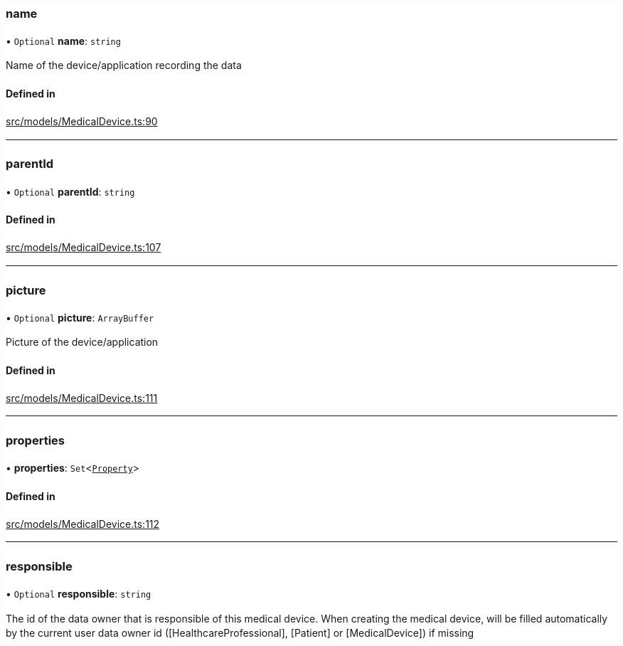 ### name

• `Optional` **name**: `string`

Name of the device/application recording the data

#### Defined in

[src/models/MedicalDevice.ts:90](https://github.com/icure/icure-medical-device-js-sdk/blob/6492840/src/models/MedicalDevice.ts#L90)

___

### parentId

• `Optional` **parentId**: `string`

#### Defined in

[src/models/MedicalDevice.ts:107](https://github.com/icure/icure-medical-device-js-sdk/blob/6492840/src/models/MedicalDevice.ts#L107)

___

### picture

• `Optional` **picture**: `ArrayBuffer`

Picture of the device/application

#### Defined in

[src/models/MedicalDevice.ts:111](https://github.com/icure/icure-medical-device-js-sdk/blob/6492840/src/models/MedicalDevice.ts#L111)

___

### properties

• **properties**: `Set`<[`Property`](Property.md)\>

#### Defined in

[src/models/MedicalDevice.ts:112](https://github.com/icure/icure-medical-device-js-sdk/blob/6492840/src/models/MedicalDevice.ts#L112)

___

### responsible

• `Optional` **responsible**: `string`

The id of the data owner that is responsible of this medical device. When creating the medical device, will be filled automatically by the current user data owner id ([HealthcareProfessional], [Patient] or [MedicalDevice]) if missing
